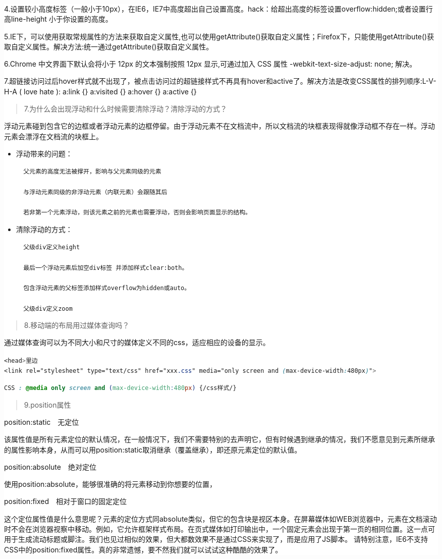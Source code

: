 4.设置较小高度标签（一般小于10px），在IE6，IE7中高度超出自己设置高度。hack：给超出高度的标签设置overflow:hidden;或者设置行高line-height 小于你设置的高度。

5.IE下，可以使用获取常规属性的方法来获取自定义属性,也可以使用getAttribute()获取自定义属性；Firefox下，只能使用getAttribute()获取自定义属性。解决方法:统一通过getAttribute()获取自定义属性。

6.Chrome 中文界面下默认会将小于 12px 的文本强制按照 12px 显示,可通过加入 CSS 属性 -webkit-text-size-adjust: none; 解决。

7.超链接访问过后hover样式就不出现了，被点击访问过的超链接样式不再具有hover和active了。解决方法是改变CSS属性的排列顺序:L-V-H-A ( love hate ): a:link {} a:visited {} a:hover {} a:active {}

> 7.为什么会出现浮动和什么时候需要清除浮动？清除浮动的方式？

浮动元素碰到包含它的边框或者浮动元素的边框停留。由于浮动元素不在文档流中，所以文档流的块框表现得就像浮动框不存在一样。浮动元素会漂浮在文档流的块框上。

- 浮动带来的问题：

        父元素的高度无法被撑开，影响与父元素同级的元素
        
        与浮动元素同级的非浮动元素（内联元素）会跟随其后
        
        若非第一个元素浮动，则该元素之前的元素也需要浮动，否则会影响页面显示的结构。

- 清除浮动的方式：

        父级div定义height
        
        最后一个浮动元素后加空div标签 并添加样式clear:both。
        
        包含浮动元素的父标签添加样式overflow为hidden或auto。
        
        父级div定义zoom

> 8.移动端的布局用过媒体查询吗？

通过媒体查询可以为不同大小和尺寸的媒体定义不同的css，适应相应的设备的显示。

```css
<head>里边
<link rel="stylesheet" type="text/css" href="xxx.css" media="only screen and (max-device-width:480px)">
```

```css
CSS : @media only screen and (max-device-width:480px) {/css样式/}
```

> 9.position属性

position:static　无定位

该属性值是所有元素定位的默认情况，在一般情况下，我们不需要特别的去声明它，但有时候遇到继承的情况，我们不愿意见到元素所继承的属性影响本身，从而可以用position:static取消继承（覆盖继承），即还原元素定位的默认值。


position:absolute　绝对定位

使用position:absolute，能够很准确的将元素移动到你想要的位置，


position:fixed　相对于窗口的固定定位

这个定位属性值是什么意思呢？元素的定位方式同absolute类似，但它的包含块是视区本身。在屏幕媒体如WEB浏览器中，元素在文档滚动时不会在浏览器视察中移动。例如，它允许框架样式布局。在页式媒体如打印输出中，一个固定元素会出现于第一页的相同位置。这一点可用于生成流动标题或脚注。我们也见过相似的效果，但大都数效果不是通过CSS来实现了，而是应用了JS脚本。
请特别注意，IE6不支持CSS中的position:fixed属性。真的非常遗憾，要不然我们就可以试试这种酷酷的效果了。
